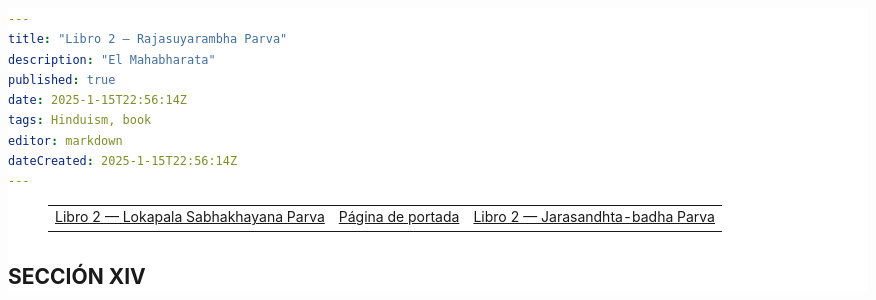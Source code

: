 ```yaml
---
title: "Libro 2 — Rajasuyarambha Parva"
description: "El Mahabharata"
published: true
date: 2025-1-15T22:56:14Z
tags: Hinduism, book
editor: markdown
dateCreated: 2025-1-15T22:56:14Z
---
```


<figure class="table chapter-navigator">
  <table>
    <tbody>
      <tr>
        <td>
        <a href="/es/book/Hinduism/The_Mahabharata/Book_2_2">
          <span class="mdi mdi-arrow-left-drop-circle"></span><span class="pl-2">Libro 2 — Lokapala Sabhakhayana Parva</span>
        </a>
        </td>
        <td>
        <a href="/es/book/Hinduism/The_Mahabharata">
          <span class="mdi mdi-book-open-variant"></span><span class="pl-2">Página de portada</span>
        </a>
        </td>
        <td>
        <a href="/es/book/Hinduism/The_Mahabharata/Book_2_4">
          <span class="pr-2">Libro 2 — Jarasandhta-badha Parva</span><span class="mdi mdi-arrow-right-drop-circle"></span>
        </a>
        </td>
      </tr>
    </tbody>
  </table>
</figure>

## SECCIÓN XIV
